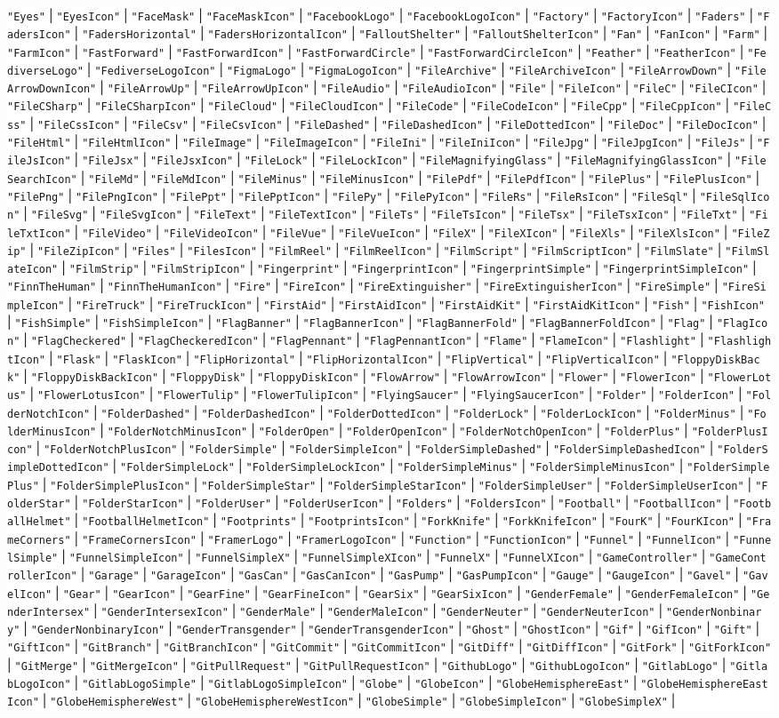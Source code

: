 `"Eyes"` \| `"EyesIcon"` \| `"FaceMask"` \| `"FaceMaskIcon"` \| `"FacebookLogo"` \| `"FacebookLogoIcon"` \| `"Factory"` \| `"FactoryIcon"` \| `"Faders"` \| `"FadersIcon"` \| `"FadersHorizontal"` \| `"FadersHorizontalIcon"` \| `"FalloutShelter"` \| `"FalloutShelterIcon"` \| `"Fan"` \| `"FanIcon"` \| `"Farm"` \| `"FarmIcon"` \| `"FastForward"` \| `"FastForwardIcon"` \| `"FastForwardCircle"` \| `"FastForwardCircleIcon"` \| `"Feather"` \| `"FeatherIcon"` \| `"FediverseLogo"` \| `"FediverseLogoIcon"` \| `"FigmaLogo"` \| `"FigmaLogoIcon"` \| `"FileArchive"` \| `"FileArchiveIcon"` \| `"FileArrowDown"` \| `"FileArrowDownIcon"` \| `"FileArrowUp"` \| `"FileArrowUpIcon"` \| `"FileAudio"` \| `"FileAudioIcon"` \| `"File"` \| `"FileIcon"` \| `"FileC"` \| `"FileCIcon"` \| `"FileCSharp"` \| `"FileCSharpIcon"` \| `"FileCloud"` \| `"FileCloudIcon"` \| `"FileCode"` \| `"FileCodeIcon"` \| `"FileCpp"` \| `"FileCppIcon"` \| `"FileCss"` \| `"FileCssIcon"` \| `"FileCsv"` \| `"FileCsvIcon"` \| `"FileDashed"` \| `"FileDashedIcon"` \| `"FileDottedIcon"` \| `"FileDoc"` \| `"FileDocIcon"` \| `"FileHtml"` \| `"FileHtmlIcon"` \| `"FileImage"` \| `"FileImageIcon"` \| `"FileIni"` \| `"FileIniIcon"` \| `"FileJpg"` \| `"FileJpgIcon"` \| `"FileJs"` \| `"FileJsIcon"` \| `"FileJsx"` \| `"FileJsxIcon"` \| `"FileLock"` \| `"FileLockIcon"` \| `"FileMagnifyingGlass"` \| `"FileMagnifyingGlassIcon"` \| `"FileSearchIcon"` \| `"FileMd"` \| `"FileMdIcon"` \| `"FileMinus"` \| `"FileMinusIcon"` \| `"FilePdf"` \| `"FilePdfIcon"` \| `"FilePlus"` \| `"FilePlusIcon"` \| `"FilePng"` \| `"FilePngIcon"` \| `"FilePpt"` \| `"FilePptIcon"` \| `"FilePy"` \| `"FilePyIcon"` \| `"FileRs"` \| `"FileRsIcon"` \| `"FileSql"` \| `"FileSqlIcon"` \| `"FileSvg"` \| `"FileSvgIcon"` \| `"FileText"` \| `"FileTextIcon"` \| `"FileTs"` \| `"FileTsIcon"` \| `"FileTsx"` \| `"FileTsxIcon"` \| `"FileTxt"` \| `"FileTxtIcon"` \| `"FileVideo"` \| `"FileVideoIcon"` \| `"FileVue"` \| `"FileVueIcon"` \| `"FileX"` \| `"FileXIcon"` \| `"FileXls"` \| `"FileXlsIcon"` \| `"FileZip"` \| `"FileZipIcon"` \| `"Files"` \| `"FilesIcon"` \| `"FilmReel"` \| `"FilmReelIcon"` \| `"FilmScript"` \| `"FilmScriptIcon"` \| `"FilmSlate"` \| `"FilmSlateIcon"` \| `"FilmStrip"` \| `"FilmStripIcon"` \| `"Fingerprint"` \| `"FingerprintIcon"` \| `"FingerprintSimple"` \| `"FingerprintSimpleIcon"` \| `"FinnTheHuman"` \| `"FinnTheHumanIcon"` \| `"Fire"` \| `"FireIcon"` \| `"FireExtinguisher"` \| `"FireExtinguisherIcon"` \| `"FireSimple"` \| `"FireSimpleIcon"` \| `"FireTruck"` \| `"FireTruckIcon"` \| `"FirstAid"` \| `"FirstAidIcon"` \| `"FirstAidKit"` \| `"FirstAidKitIcon"` \| `"Fish"` \| `"FishIcon"` \| `"FishSimple"` \| `"FishSimpleIcon"` \| `"FlagBanner"` \| `"FlagBannerIcon"` \| `"FlagBannerFold"` \| `"FlagBannerFoldIcon"` \| `"Flag"` \| `"FlagIcon"` \| `"FlagCheckered"` \| `"FlagCheckeredIcon"` \| `"FlagPennant"` \| `"FlagPennantIcon"` \| `"Flame"` \| `"FlameIcon"` \| `"Flashlight"` \| `"FlashlightIcon"` \| `"Flask"` \| `"FlaskIcon"` \| `"FlipHorizontal"` \| `"FlipHorizontalIcon"` \| `"FlipVertical"` \| `"FlipVerticalIcon"` \| `"FloppyDiskBack"` \| `"FloppyDiskBackIcon"` \| `"FloppyDisk"` \| `"FloppyDiskIcon"` \| `"FlowArrow"` \| `"FlowArrowIcon"` \| `"Flower"` \| `"FlowerIcon"` \| `"FlowerLotus"` \| `"FlowerLotusIcon"` \| `"FlowerTulip"` \| `"FlowerTulipIcon"` \| `"FlyingSaucer"` \| `"FlyingSaucerIcon"` \| `"Folder"` \| `"FolderIcon"` \| `"FolderNotchIcon"` \| `"FolderDashed"` \| `"FolderDashedIcon"` \| `"FolderDottedIcon"` \| `"FolderLock"` \| `"FolderLockIcon"` \| `"FolderMinus"` \| `"FolderMinusIcon"` \| `"FolderNotchMinusIcon"` \| `"FolderOpen"` \| `"FolderOpenIcon"` \| `"FolderNotchOpenIcon"` \| `"FolderPlus"` \| `"FolderPlusIcon"` \| `"FolderNotchPlusIcon"` \| `"FolderSimple"` \| `"FolderSimpleIcon"` \| `"FolderSimpleDashed"` \| `"FolderSimpleDashedIcon"` \| `"FolderSimpleDottedIcon"` \| `"FolderSimpleLock"` \| `"FolderSimpleLockIcon"` \| `"FolderSimpleMinus"` \| `"FolderSimpleMinusIcon"` \| `"FolderSimplePlus"` \| `"FolderSimplePlusIcon"` \| `"FolderSimpleStar"` \| `"FolderSimpleStarIcon"` \| `"FolderSimpleUser"` \| `"FolderSimpleUserIcon"` \| `"FolderStar"` \| `"FolderStarIcon"` \| `"FolderUser"` \| `"FolderUserIcon"` \| `"Folders"` \| `"FoldersIcon"` \| `"Football"` \| `"FootballIcon"` \| `"FootballHelmet"` \| `"FootballHelmetIcon"` \| `"Footprints"` \| `"FootprintsIcon"` \| `"ForkKnife"` \| `"ForkKnifeIcon"` \| `"FourK"` \| `"FourKIcon"` \| `"FrameCorners"` \| `"FrameCornersIcon"` \| `"FramerLogo"` \| `"FramerLogoIcon"` \| `"Function"` \| `"FunctionIcon"` \| `"Funnel"` \| `"FunnelIcon"` \| `"FunnelSimple"` \| `"FunnelSimpleIcon"` \| `"FunnelSimpleX"` \| `"FunnelSimpleXIcon"` \| `"FunnelX"` \| `"FunnelXIcon"` \| `"GameController"` \| `"GameControllerIcon"` \| `"Garage"` \| `"GarageIcon"` \| `"GasCan"` \| `"GasCanIcon"` \| `"GasPump"` \| `"GasPumpIcon"` \| `"Gauge"` \| `"GaugeIcon"` \| `"Gavel"` \| `"GavelIcon"` \| `"Gear"` \| `"GearIcon"` \| `"GearFine"` \| `"GearFineIcon"` \| `"GearSix"` \| `"GearSixIcon"` \| `"GenderFemale"` \| `"GenderFemaleIcon"` \| `"GenderIntersex"` \| `"GenderIntersexIcon"` \| `"GenderMale"` \| `"GenderMaleIcon"` \| `"GenderNeuter"` \| `"GenderNeuterIcon"` \| `"GenderNonbinary"` \| `"GenderNonbinaryIcon"` \| `"GenderTransgender"` \| `"GenderTransgenderIcon"` \| `"Ghost"` \| `"GhostIcon"` \| `"Gif"` \| `"GifIcon"` \| `"Gift"` \| `"GiftIcon"` \| `"GitBranch"` \| `"GitBranchIcon"` \| `"GitCommit"` \| `"GitCommitIcon"` \| `"GitDiff"` \| `"GitDiffIcon"` \| `"GitFork"` \| `"GitForkIcon"` \| `"GitMerge"` \| `"GitMergeIcon"` \| `"GitPullRequest"` \| `"GitPullRequestIcon"` \| `"GithubLogo"` \| `"GithubLogoIcon"` \| `"GitlabLogo"` \| `"GitlabLogoIcon"` \| `"GitlabLogoSimple"` \| `"GitlabLogoSimpleIcon"` \| `"Globe"` \| `"GlobeIcon"` \| `"GlobeHemisphereEast"` \| `"GlobeHemisphereEastIcon"` \| `"GlobeHemisphereWest"` \| `"GlobeHemisphereWestIcon"` \| `"GlobeSimple"` \| `"GlobeSimpleIcon"` \| `"GlobeSimpleX"` \|